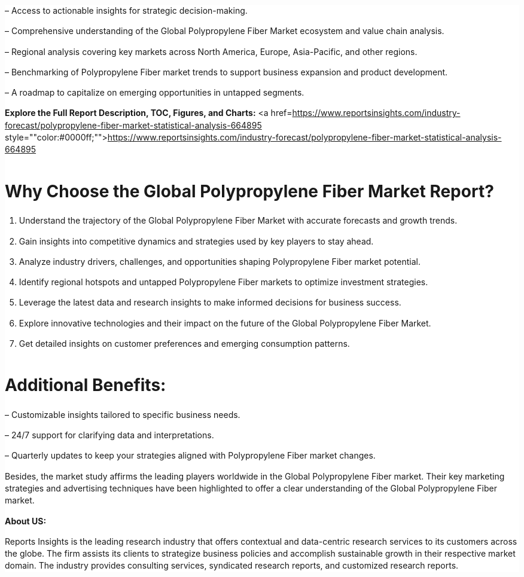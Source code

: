 – Access to actionable insights for strategic decision-making.

– Comprehensive understanding of the Global Polypropylene Fiber Market ecosystem and value chain analysis.

– Regional analysis covering key markets across North America, Europe, Asia-Pacific, and other regions.

– Benchmarking of Polypropylene Fiber market trends to support business expansion and product development.

– A roadmap to capitalize on emerging opportunities in untapped segments.

<strong>Explore the Full Report Description, TOC, Figures, and Charts:</strong>
<a href=https://www.reportsinsights.com/industry-forecast/polypropylene-fiber-market-statistical-analysis-664895 style=""color:#0000ff;"">https://www.reportsinsights.com/industry-forecast/polypropylene-fiber-market-statistical-analysis-664895</a>

# <strong>Why Choose the Global Polypropylene Fiber Market Report?</strong>

1. Understand the trajectory of the Global Polypropylene Fiber Market with accurate forecasts and growth trends.

2. Gain insights into competitive dynamics and strategies used by key players to stay ahead.

3. Analyze industry drivers, challenges, and opportunities shaping Polypropylene Fiber market potential.

4. Identify regional hotspots and untapped Polypropylene Fiber markets to optimize investment strategies.

5. Leverage the latest data and research insights to make informed decisions for business success.

6. Explore innovative technologies and their impact on the future of the Global Polypropylene Fiber Market.

7. Get detailed insights on customer preferences and emerging consumption patterns.

# <strong>Additional Benefits:</strong>

– Customizable insights tailored to specific business needs.

– 24/7 support for clarifying data and interpretations.

– Quarterly updates to keep your strategies aligned with Polypropylene Fiber market changes.

Besides, the market study affirms the leading players worldwide in the Global Polypropylene Fiber market. Their key marketing strategies and advertising techniques have been highlighted to offer a clear understanding of the Global Polypropylene Fiber market.

<strong><strong>About US</strong>:</strong>

Reports Insights is the leading research industry that offers contextual and data-centric research services to its customers across the globe. The firm assists its clients to strategize business policies and accomplish sustainable growth in their respective market domain. The industry provides consulting services, syndicated research reports, and customized research reports.
